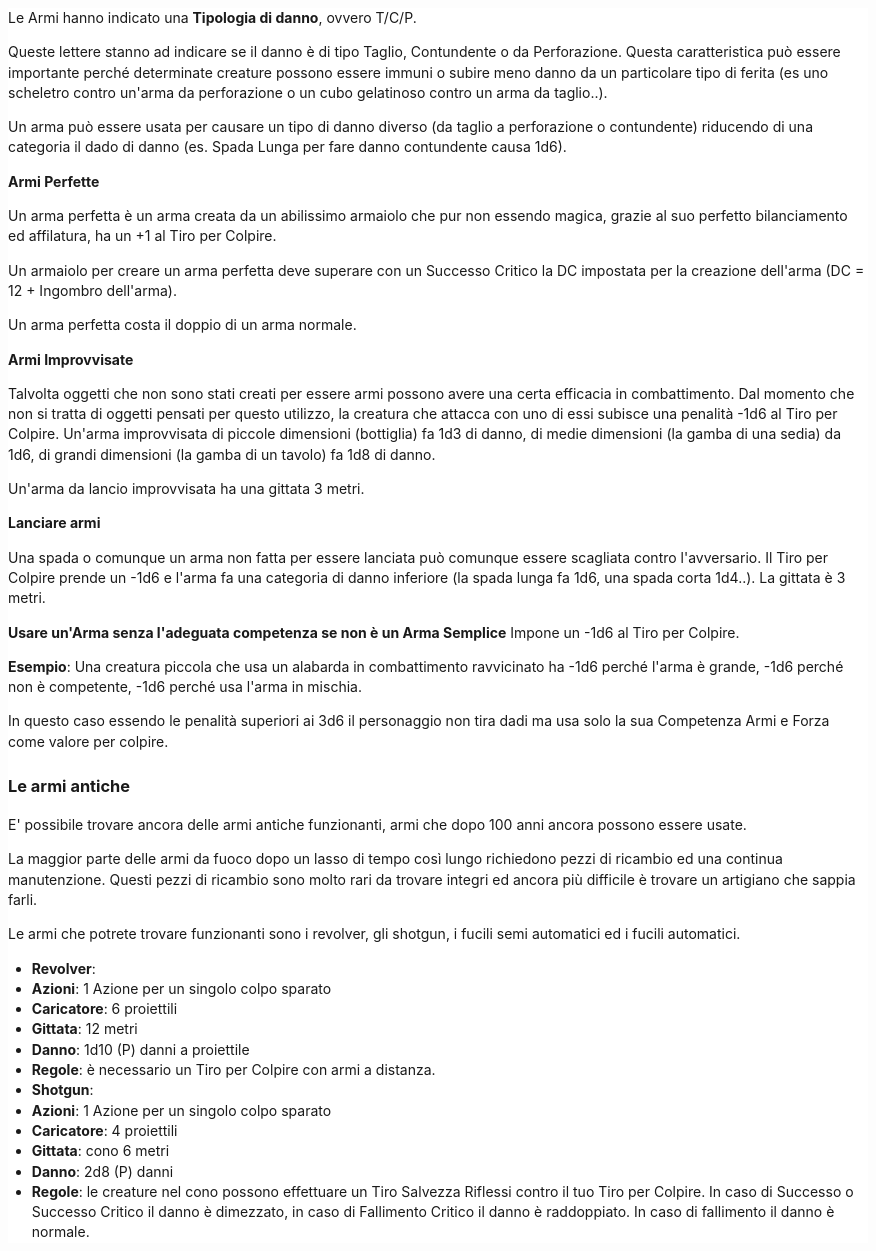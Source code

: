 Le Armi hanno indicato una **Tipologia di danno**, ovvero T/C/P.

Queste lettere stanno ad indicare se il danno è di tipo Taglio, Contundente o da Perforazione. Questa caratteristica può essere importante perché determinate creature possono essere immuni o subire meno danno da un particolare tipo di ferita (es uno scheletro contro un'arma da perforazione o un cubo gelatinoso contro un arma da taglio..).

Un arma può essere usata per causare un tipo di danno diverso (da taglio a perforazione o contundente) riducendo di una categoria il dado di danno (es. Spada Lunga per fare danno contundente causa 1d6).

**Armi Perfette**

Un arma perfetta è un arma creata da un abilissimo armaiolo che pur non essendo magica, grazie al suo perfetto bilanciamento ed affilatura, ha un +1 al Tiro per Colpire.

Un armaiolo per creare un arma perfetta deve superare con un Successo Critico la DC impostata per la creazione dell'arma (DC = 12 + Ingombro dell'arma).

Un arma perfetta costa il doppio di un arma normale.

**Armi Improvvisate**

Talvolta oggetti che non sono stati creati per essere armi possono avere una certa efficacia in combattimento. Dal momento che non si tratta di oggetti pensati per questo utilizzo, la creatura che attacca con uno di essi subisce una penalità -1d6 al Tiro per Colpire. Un'arma improvvisata di piccole dimensioni (bottiglia) fa 1d3 di danno, di medie dimensioni (la gamba di una sedia) da 1d6, di grandi dimensioni (la gamba di un tavolo) fa 1d8 di danno.

Un'arma da lancio improvvisata ha una gittata 3 metri.

**Lanciare armi**

Una spada o comunque un arma non fatta per essere lanciata può comunque essere scagliata contro l'avversario. Il Tiro per Colpire prende un -1d6 e l'arma fa una categoria di danno inferiore (la spada lunga fa 1d6, una spada corta 1d4..). La gittata è 3 metri.

**Usare un'Arma senza l'adeguata competenza se non è un Arma Semplice** Impone un -1d6 al Tiro per Colpire.

**Esempio**: Una creatura piccola che usa un alabarda in combattimento ravvicinato ha -1d6 perché l'arma è grande, -1d6 perché non è competente, -1d6 perché usa l'arma in mischia.

In questo caso essendo le penalità superiori ai 3d6 il personaggio non tira dadi ma usa solo la sua Competenza Armi e Forza come valore per colpire.

### Le armi antiche

E' possibile trovare ancora delle armi antiche funzionanti, armi che dopo 100 anni ancora possono essere usate.

La maggior parte delle armi da fuoco dopo un lasso di tempo così lungo richiedono pezzi di ricambio ed una continua manutenzione. Questi pezzi di ricambio sono molto rari da trovare integri ed ancora più difficile è trovare un artigiano che sappia farli.

Le armi che potrete trovare funzionanti sono i revolver, gli shotgun, i fucili semi automatici ed i fucili automatici.
- **Revolver**:
- **Azioni**: 1 Azione per un singolo colpo sparato
- **Caricatore**: 6 proiettili
- **Gittata**: 12 metri
- **Danno**: 1d10 (P) danni a proiettile
- **Regole**: è necessario un Tiro per Colpire con armi a distanza.
- **Shotgun**:
- **Azioni**: 1 Azione per un singolo colpo sparato
- **Caricatore**: 4 proiettili
- **Gittata**: cono 6 metri
- **Danno**: 2d8 (P) danni
- **Regole**: le creature nel cono possono effettuare un Tiro Salvezza Riflessi contro il tuo Tiro per Colpire. In caso di Successo o Successo Critico il danno è dimezzato, in caso di Fallimento Critico il danno è raddoppiato. In caso di fallimento il danno è normale.